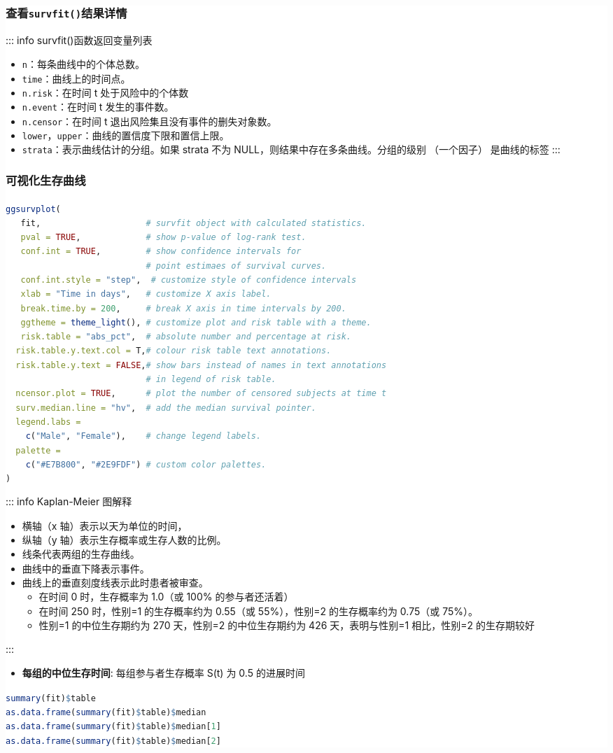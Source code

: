 ### **查看`survfit()`结果详情**

::: info survfit()函数返回变量列表

- `n`：每条曲线中的个体总数。
- `time`：曲线上的时间点。
- `n.risk`：在时间 t 处于风险中的个体数
- `n.event`：在时间 t 发生的事件数。
- `n.censor`：在时间 t 退出风险集且没有事件的删失对象数。
- `lower`，`upper`：曲线的置信度下限和置信上限。
- `strata`：表示曲线估计的分组。如果 strata 不为 NULL，则结果中存在多条曲线。分组的级别 （一个因子） 是曲线的标签
:::


### **可视化生存曲线**
```R
ggsurvplot(
   fit,                     # survfit object with calculated statistics.
   pval = TRUE,             # show p-value of log-rank test.
   conf.int = TRUE,         # show confidence intervals for 
                            # point estimaes of survival curves.
   conf.int.style = "step",  # customize style of confidence intervals
   xlab = "Time in days",   # customize X axis label.
   break.time.by = 200,     # break X axis in time intervals by 200.
   ggtheme = theme_light(), # customize plot and risk table with a theme.
   risk.table = "abs_pct",  # absolute number and percentage at risk.
  risk.table.y.text.col = T,# colour risk table text annotations.
  risk.table.y.text = FALSE,# show bars instead of names in text annotations
                            # in legend of risk table.
  ncensor.plot = TRUE,      # plot the number of censored subjects at time t
  surv.median.line = "hv",  # add the median survival pointer.
  legend.labs = 
    c("Male", "Female"),    # change legend labels.
  palette = 
    c("#E7B800", "#2E9FDF") # custom color palettes.
)
```

::: info Kaplan-Meier 图解释

- 横轴（x 轴）表示以天为单位的时间，
- 纵轴（y 轴）表示生存概率或生存人数的比例。
- 线条代表两组的生存曲线。
- 曲线中的垂直下降表示事件。
- 曲线上的垂直刻度线表示此时患者被审查。
  - 在时间 0 时，生存概率为 1.0（或 100% 的参与者还活着）
  - 在时间 250 时，性别=1 的生存概率约为 0.55（或 55%），性别=2 的生存概率约为 0.75（或 75%）。
  - 性别=1 的中位生存期约为 270 天，性别=2 的中位生存期约为 426 天，表明与性别=1 相比，性别=2 的生存期较好

:::

- **每组的中位生存时间**: 每组参与者生存概率 S(t) 为 0.5 的进展时间
```R
summary(fit)$table
as.data.frame(summary(fit)$table)$median
as.data.frame(summary(fit)$table)$median[1]
as.data.frame(summary(fit)$table)$median[2]
```

